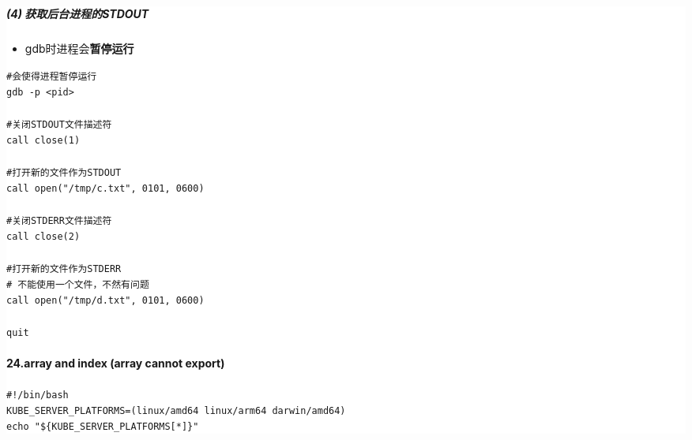 ##### (4) 获取后台进程的STDOUT

* gdb时进程会**暂停运行**
```shell
#会使得进程暂停运行
gdb -p <pid>

#关闭STDOUT文件描述符
call close(1)

#打开新的文件作为STDOUT
call open("/tmp/c.txt", 0101, 0600)

#关闭STDERR文件描述符
call close(2)

#打开新的文件作为STDERR
# 不能使用一个文件，不然有问题
call open("/tmp/d.txt", 0101, 0600)

quit
```

#### 24.array and index (array cannot export)
```shell
#!/bin/bash
KUBE_SERVER_PLATFORMS=(linux/amd64 linux/arm64 darwin/amd64)
echo "${KUBE_SERVER_PLATFORMS[*]}"
```